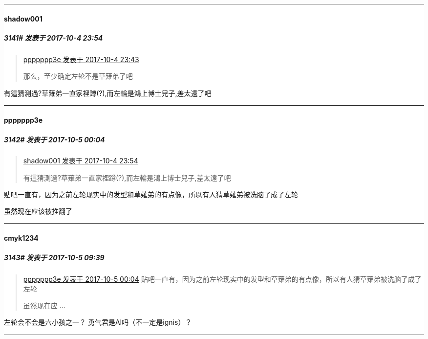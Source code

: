 



*****

####  shadow001  
##### 3141#       发表于 2017-10-4 23:54



<blockquote><a href="httphttps://bbs.saraba1st.com/2b/forum.php?mod=redirect&amp;goto=findpost&amp;pid=37395606&amp;ptid=1479404" target="_blank">ppppppp3e 发表于 2017-10-4 23:43</a>

那么，至少确定左轮不是草薙弟了吧</blockquote>
有這猜測過?草薙弟一直家裡蹲(?),而左輪是鴻上博士兒子,差太遠了吧







*****

####  ppppppp3e  
##### 3142#       发表于 2017-10-5 00:04



<blockquote><a href="httphttps://bbs.saraba1st.com/2b/forum.php?mod=redirect&amp;goto=findpost&amp;pid=37395678&amp;ptid=1479404" target="_blank">shadow001 发表于 2017-10-4 23:54</a>

有這猜測過?草薙弟一直家裡蹲(?),而左輪是鴻上博士兒子,差太遠了吧</blockquote>
贴吧一直有，因为之前左轮现实中的发型和草薙弟的有点像，所以有人猜草薙弟被洗脑了成了左轮

虽然现在应该被推翻了







*****

####  cmyk1234  
##### 3143#       发表于 2017-10-5 09:39



<blockquote><a href="httphttps://bbs.saraba1st.com/2b/forum.php?mod=redirect&amp;goto=findpost&amp;pid=37395741&amp;ptid=1479404" target="_blank">ppppppp3e 发表于 2017-10-5 00:04</a>
贴吧一直有，因为之前左轮现实中的发型和草薙弟的有点像，所以有人猜草薙弟被洗脑了成了左轮

虽然现在应 ...</blockquote>
左轮会不会是六小孩之一？
勇气君是AI吗（不一定是ignis）？







*****
